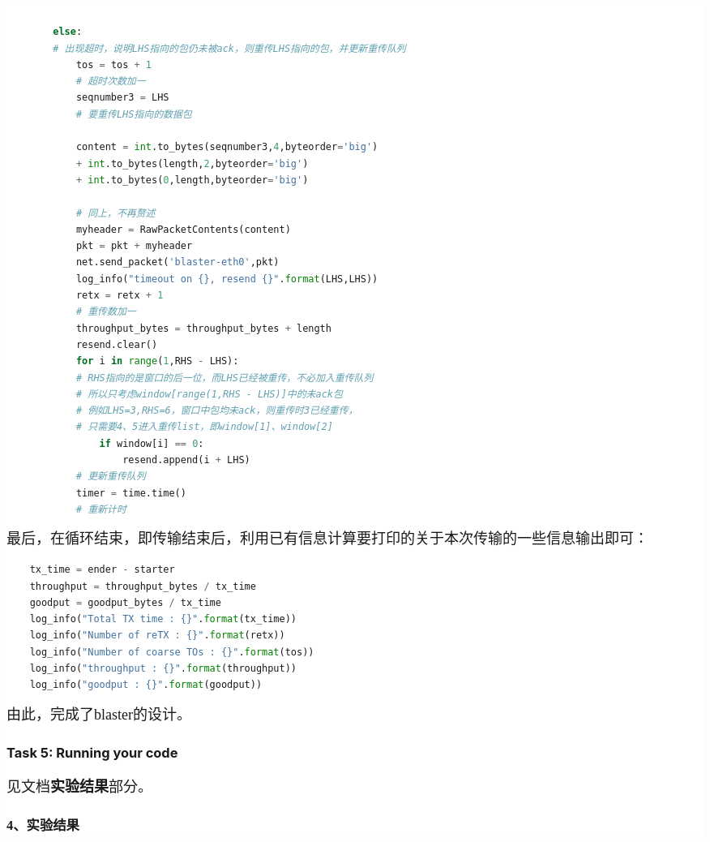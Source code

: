 ```python

        else:
        # 出现超时，说明LHS指向的包仍未被ack，则重传LHS指向的包，并更新重传队列
            tos = tos + 1
            # 超时次数加一
            seqnumber3 = LHS
            # 要重传LHS指向的数据包
            
            content = int.to_bytes(seqnumber3,4,byteorder='big') 
            + int.to_bytes(length,2,byteorder='big')
            + int.to_bytes(0,length,byteorder='big')
            
            # 同上，不再赘述
            myheader = RawPacketContents(content)
            pkt = pkt + myheader
            net.send_packet('blaster-eth0',pkt)
            log_info("timeout on {}, resend {}".format(LHS,LHS))
            retx = retx + 1
            # 重传数加一
            throughput_bytes = throughput_bytes + length
            resend.clear()
            for i in range(1,RHS - LHS):
            # RHS指向的是窗口的后一位，而LHS已经被重传，不必加入重传队列
            # 所以只考虑window[range(1,RHS - LHS)]中的未ack包
            # 例如LHS=3,RHS=6，窗口中包均未ack，则重传时3已经重传，
            # 只需要4、5进入重传list，即window[1]、window[2]
                if window[i] == 0:
                    resend.append(i + LHS)
            # 更新重传队列
            timer = time.time()
            # 重新计时
```

<font size=4 face="楷体">	最后，在循环结束，即传输结束后，利用已有信息计算要打印的关于本次传输的一些信息输出即可：</font>

```python
    tx_time = ender - starter
    throughput = throughput_bytes / tx_time
    goodput = goodput_bytes / tx_time
    log_info("Total TX time : {}".format(tx_time))
    log_info("Number of reTX : {}".format(retx))
    log_info("Number of coarse TOs : {}".format(tos))
    log_info("throughput : {}".format(throughput))
    log_info("goodput : {}".format(goodput))
```

<font size=4 face="楷体">	由此，完成了blaster的设计。</font>

### Task 5: Running your code

<font size=4 face="楷体">	见文档**实验结果**部分。</font>

### <font face="楷体">4、实验结果</font>
